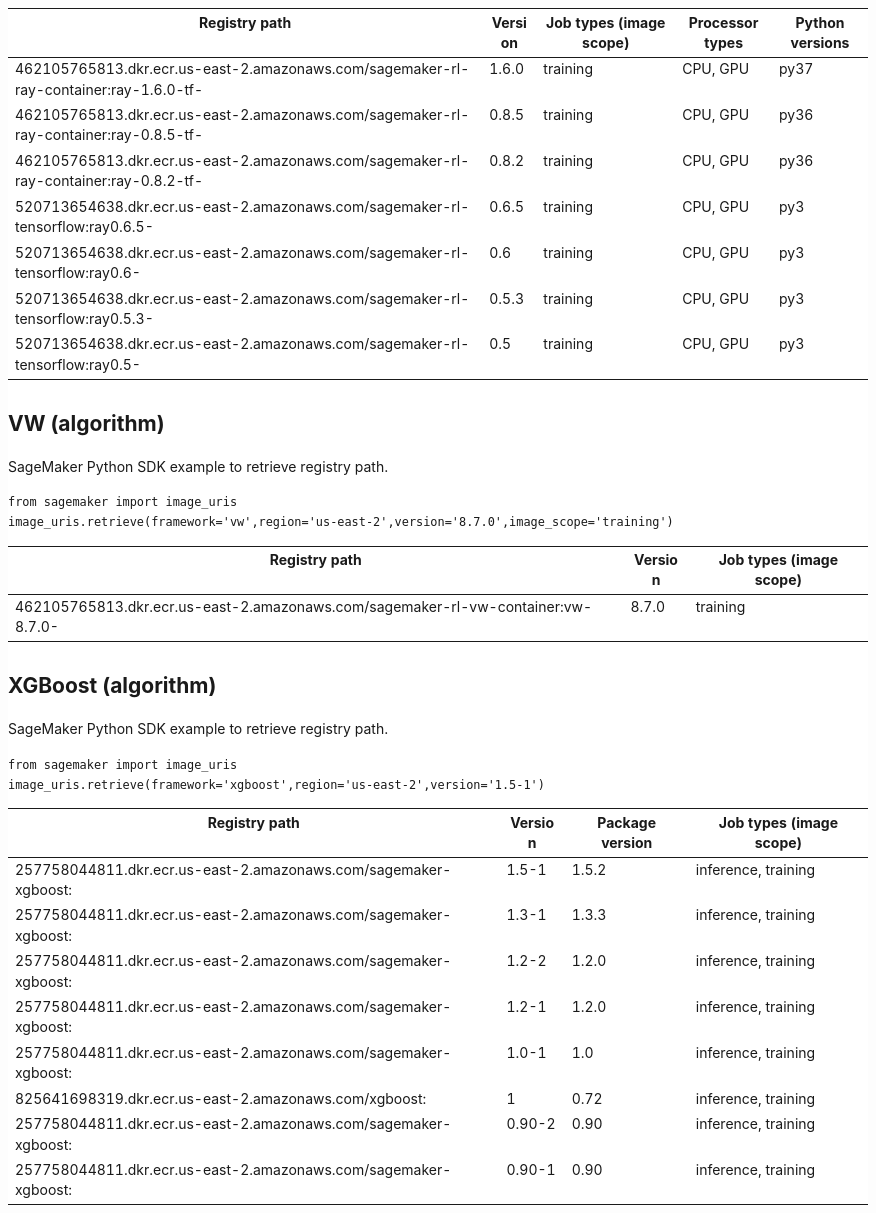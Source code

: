 
| Registry path | Version | Job types \(image scope\) | Processor types | Python versions | 
| --- | --- | --- | --- | --- | 
| 462105765813\.dkr\.ecr\.us\-east\-2\.amazonaws\.com/sagemaker\-rl\-ray\-container:ray\-1\.6\.0\-tf\-<tag> | 1\.6\.0 | training | CPU, GPU | py37 | 
| 462105765813\.dkr\.ecr\.us\-east\-2\.amazonaws\.com/sagemaker\-rl\-ray\-container:ray\-0\.8\.5\-tf\-<tag> | 0\.8\.5 | training | CPU, GPU | py36 | 
| 462105765813\.dkr\.ecr\.us\-east\-2\.amazonaws\.com/sagemaker\-rl\-ray\-container:ray\-0\.8\.2\-tf\-<tag> | 0\.8\.2 | training | CPU, GPU | py36 | 
| 520713654638\.dkr\.ecr\.us\-east\-2\.amazonaws\.com/sagemaker\-rl\-tensorflow:ray0\.6\.5\-<tag> | 0\.6\.5 | training | CPU, GPU | py3 | 
| 520713654638\.dkr\.ecr\.us\-east\-2\.amazonaws\.com/sagemaker\-rl\-tensorflow:ray0\.6\-<tag> | 0\.6 | training | CPU, GPU | py3 | 
| 520713654638\.dkr\.ecr\.us\-east\-2\.amazonaws\.com/sagemaker\-rl\-tensorflow:ray0\.5\.3\-<tag> | 0\.5\.3 | training | CPU, GPU | py3 | 
| 520713654638\.dkr\.ecr\.us\-east\-2\.amazonaws\.com/sagemaker\-rl\-tensorflow:ray0\.5\-<tag> | 0\.5 | training | CPU, GPU | py3 | 

## VW \(algorithm\)<a name="vw-us-east-2.title"></a>

SageMaker Python SDK example to retrieve registry path\.

```
from sagemaker import image_uris
image_uris.retrieve(framework='vw',region='us-east-2',version='8.7.0',image_scope='training')
```


| Registry path | Version | Job types \(image scope\) | 
| --- | --- | --- | 
| 462105765813\.dkr\.ecr\.us\-east\-2\.amazonaws\.com/sagemaker\-rl\-vw\-container:vw\-8\.7\.0\-<tag> | 8\.7\.0 | training | 

## XGBoost \(algorithm\)<a name="xgboost-us-east-2.title"></a>

SageMaker Python SDK example to retrieve registry path\.

```
from sagemaker import image_uris
image_uris.retrieve(framework='xgboost',region='us-east-2',version='1.5-1')
```


| Registry path | Version | Package version | Job types \(image scope\) | 
| --- | --- | --- | --- | 
| 257758044811\.dkr\.ecr\.us\-east\-2\.amazonaws\.com/sagemaker\-xgboost:<tag> | 1\.5\-1 | 1\.5\.2 | inference, training | 
| 257758044811\.dkr\.ecr\.us\-east\-2\.amazonaws\.com/sagemaker\-xgboost:<tag> | 1\.3\-1 | 1\.3\.3 | inference, training | 
| 257758044811\.dkr\.ecr\.us\-east\-2\.amazonaws\.com/sagemaker\-xgboost:<tag> | 1\.2\-2 | 1\.2\.0 | inference, training | 
| 257758044811\.dkr\.ecr\.us\-east\-2\.amazonaws\.com/sagemaker\-xgboost:<tag> | 1\.2\-1 | 1\.2\.0 | inference, training | 
| 257758044811\.dkr\.ecr\.us\-east\-2\.amazonaws\.com/sagemaker\-xgboost:<tag> | 1\.0\-1 | 1\.0 | inference, training | 
| 825641698319\.dkr\.ecr\.us\-east\-2\.amazonaws\.com/xgboost:<tag> | 1 | 0\.72 | inference, training | 
| 257758044811\.dkr\.ecr\.us\-east\-2\.amazonaws\.com/sagemaker\-xgboost:<tag> | 0\.90\-2 | 0\.90 | inference, training | 
| 257758044811\.dkr\.ecr\.us\-east\-2\.amazonaws\.com/sagemaker\-xgboost:<tag> | 0\.90\-1 | 0\.90 | inference, training | 